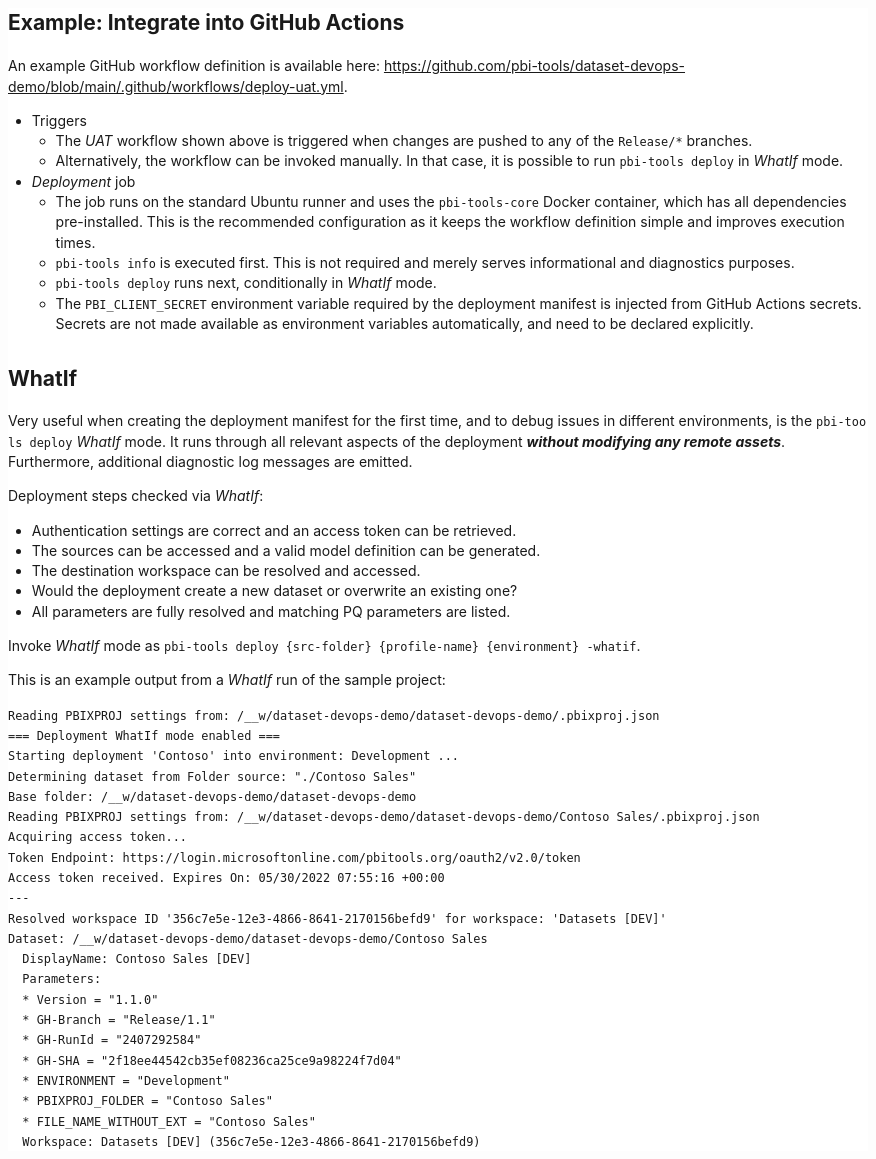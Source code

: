 ## Example: Integrate into GitHub Actions

An example GitHub workflow definition is available here: <https://github.com/pbi-tools/dataset-devops-demo/blob/main/.github/workflows/deploy-uat.yml>.

<script src="https://gist.github.com/mthierba/9fb927470616c82a630452b00cf07487.js"></script>

- Triggers
  - The _UAT_ workflow shown above is triggered when changes are pushed to any of the `Release/*` branches.
  - Alternatively, the workflow can be invoked manually. In that case, it is possible to run `pbi-tools deploy` in _WhatIf_ mode.
- _Deployment_ job
  - The job runs on the standard Ubuntu runner and uses the `pbi-tools-core` Docker container, which has all dependencies pre-installed. This is the recommended configuration as it keeps the workflow definition simple and improves execution times.
  - `pbi-tools info` is executed first. This is not required and merely serves informational and diagnostics purposes.
  - `pbi-tools deploy` runs next, conditionally in _WhatIf_ mode.
  - The `PBI_CLIENT_SECRET` environment variable required by the deployment manifest is injected from GitHub Actions secrets. Secrets are not made available as environment variables automatically, and need to be declared explicitly.

## WhatIf

Very useful when creating the deployment manifest for the first time, and to debug issues in different environments, is the `pbi-tools deploy` _WhatIf_ mode. It runs through all relevant aspects of the deployment ___without modifying any remote assets___. Furthermore, additional diagnostic log messages are emitted.

Deployment steps checked via _WhatIf_:

- Authentication settings are correct and an access token can be retrieved.
- The sources can be accessed and a valid model definition can be generated.
- The destination workspace can be resolved and accessed.
- Would the deployment create a new dataset or overwrite an existing one?
- All parameters are fully resolved and matching PQ parameters are listed.

Invoke _WhatIf_ mode as `pbi-tools deploy {src-folder} {profile-name} {environment} -whatif`.

This is an example output from a _WhatIf_ run of the sample project:

```txt
Reading PBIXPROJ settings from: /__w/dataset-devops-demo/dataset-devops-demo/.pbixproj.json
=== Deployment WhatIf mode enabled ===
Starting deployment 'Contoso' into environment: Development ...
Determining dataset from Folder source: "./Contoso Sales"
Base folder: /__w/dataset-devops-demo/dataset-devops-demo
Reading PBIXPROJ settings from: /__w/dataset-devops-demo/dataset-devops-demo/Contoso Sales/.pbixproj.json
Acquiring access token...
Token Endpoint: https://login.microsoftonline.com/pbitools.org/oauth2/v2.0/token
Access token received. Expires On: 05/30/2022 07:55:16 +00:00
---
Resolved workspace ID '356c7e5e-12e3-4866-8641-2170156befd9' for workspace: 'Datasets [DEV]'
Dataset: /__w/dataset-devops-demo/dataset-devops-demo/Contoso Sales
  DisplayName: Contoso Sales [DEV]
  Parameters:
  * Version = "1.1.0"
  * GH-Branch = "Release/1.1"
  * GH-RunId = "2407292584"
  * GH-SHA = "2f18ee44542cb35ef08236ca25ce9a98224f7d04"
  * ENVIRONMENT = "Development"
  * PBIXPROJ_FOLDER = "Contoso Sales"
  * FILE_NAME_WITHOUT_EXT = "Contoso Sales"
  Workspace: Datasets [DEV] (356c7e5e-12e3-4866-8641-2170156befd9)
```